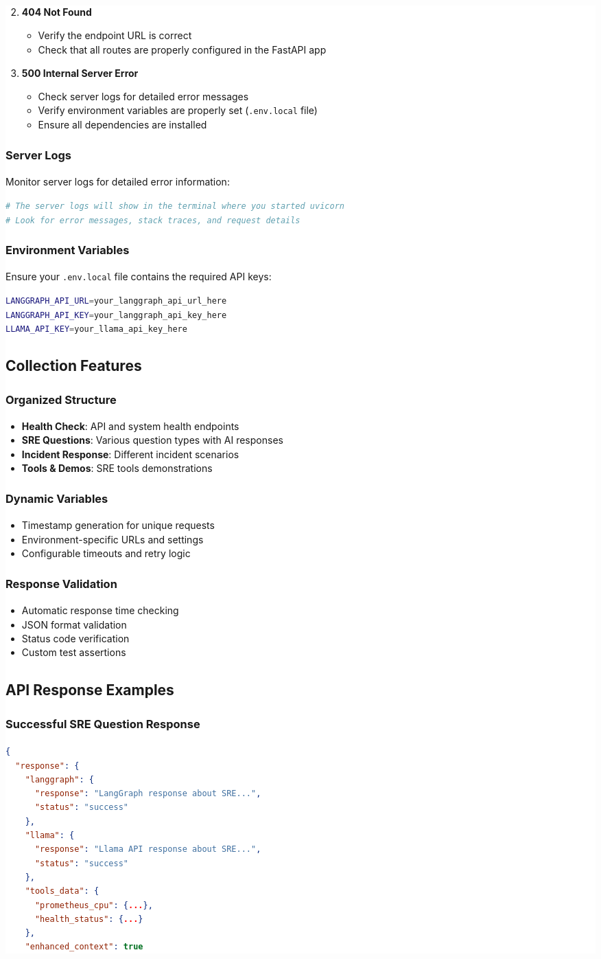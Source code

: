 2. **404 Not Found**
   - Verify the endpoint URL is correct
   - Check that all routes are properly configured in the FastAPI app

3. **500 Internal Server Error**
   - Check server logs for detailed error messages
   - Verify environment variables are properly set (`.env.local` file)
   - Ensure all dependencies are installed

### Server Logs
Monitor server logs for detailed error information:
```bash
# The server logs will show in the terminal where you started uvicorn
# Look for error messages, stack traces, and request details
```

### Environment Variables
Ensure your `.env.local` file contains the required API keys:
```bash
LANGGRAPH_API_URL=your_langgraph_api_url_here
LANGGRAPH_API_KEY=your_langgraph_api_key_here
LLAMA_API_KEY=your_llama_api_key_here
```

## Collection Features

### Organized Structure
- **Health Check**: API and system health endpoints
- **SRE Questions**: Various question types with AI responses
- **Incident Response**: Different incident scenarios
- **Tools & Demos**: SRE tools demonstrations

### Dynamic Variables
- Timestamp generation for unique requests
- Environment-specific URLs and settings
- Configurable timeouts and retry logic

### Response Validation
- Automatic response time checking
- JSON format validation
- Status code verification
- Custom test assertions

## API Response Examples

### Successful SRE Question Response
```json
{
  "response": {
    "langgraph": {
      "response": "LangGraph response about SRE...",
      "status": "success"
    },
    "llama": {
      "response": "Llama API response about SRE...",
      "status": "success"
    },
    "tools_data": {
      "prometheus_cpu": {...},
      "health_status": {...}
    },
    "enhanced_context": true
```